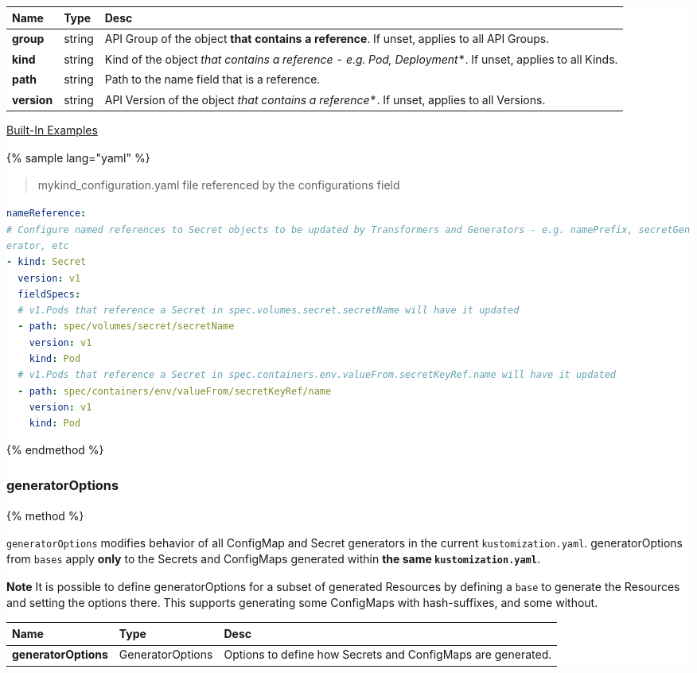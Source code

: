 | Name           | Type      | Desc                                |
| :------------- | :-------- | :---------------------------------- |
| **group**     | string    | API Group of the object **that contains a reference**.  If unset, applies to all API Groups. |
| **kind**      | string    | Kind of the object *that contains a reference - e.g. Pod, Deployment**.  If unset, applies to all Kinds. |
| **path**      | string    | Path to the name field that is a reference.   |
| **version**   | string    | API Version of the object *that contains a reference**.  If unset, applies to all Versions. |

[Built-In Examples](https://github.com/kubernetes-sigs/kustomize/blob/master/pkg/transformers/config/defaultconfig/namereference.go)

{% sample lang="yaml" %}

> mykind_configuration.yaml file referenced by the configurations field

```yaml
nameReference:
# Configure named references to Secret objects to be updated by Transformers and Generators - e.g. namePrefix, secretGenerator, etc
- kind: Secret
  version: v1
  fieldSpecs:
  # v1.Pods that reference a Secret in spec.volumes.secret.secretName will have it updated
  - path: spec/volumes/secret/secretName
    version: v1
    kind: Pod
  # v1.Pods that reference a Secret in spec.containers.env.valueFrom.secretKeyRef.name will have it updated
  - path: spec/containers/env/valueFrom/secretKeyRef/name
    version: v1
    kind: Pod
```
{% endmethod %}

### generatorOptions

{% method %}

`generatorOptions` modifies behavior of all ConfigMap and Secret generators in the current `kustomization.yaml`.
generatorOptions from `bases` apply **only** to the Secrets and ConfigMaps generated within **the same
`kustomization.yaml`**.

**Note** It is possible to define generatorOptions for a subset of generated Resources by defining a `base` to generate
the Resources and setting the options there.  This supports generating some ConfigMaps with hash-suffixes, and some
without.

| Name          | Type    | Desc                                |
| :------------ | :------ | :---------------------------------- |
| **generatorOptions** | GeneratorOptions  | Options to define how Secrets and ConfigMaps are generated. |
